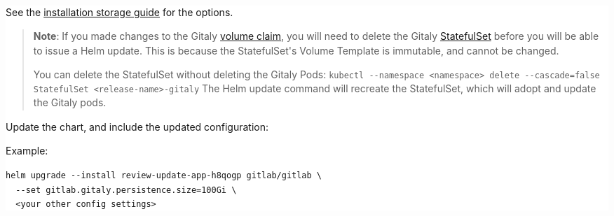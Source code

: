 See the [installation storage guide](../../installation/storage.md#using-the-custom-storage-class)
for the options.

> **Note**: If you made changes to the Gitaly [volume claim](https://kubernetes.io/docs/concepts/storage/persistent-volumes/#persistentvolumeclaims), you will need to delete the
> Gitaly [StatefulSet](https://kubernetes.io/docs/concepts/workloads/controllers/statefulset/) before you will be able to issue a Helm update. This is
> because the StatefulSet's Volume Template is immutable, and cannot be changed.
>
> You can delete the StatefulSet without deleting the Gitaly Pods:
> `kubectl --namespace <namespace> delete --cascade=false StatefulSet <release-name>-gitaly`
> The Helm update command will recreate the StatefulSet, which will adopt and
> update the Gitaly pods.

Update the chart, and include the updated configuration:

Example:

```shell
helm upgrade --install review-update-app-h8qogp gitlab/gitlab \
  --set gitlab.gitaly.persistence.size=100Gi \
  <your other config settings>
```
